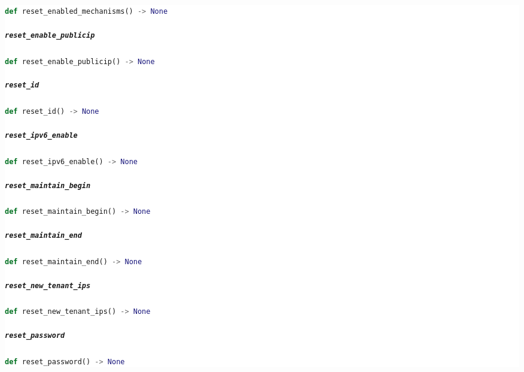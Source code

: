 ```python
def reset_enabled_mechanisms() -> None
```

##### `reset_enable_publicip` <a name="reset_enable_publicip" id="@cdktf/provider-opentelekomcloud.dmsDedicatedInstanceV2.DmsDedicatedInstanceV2.resetEnablePublicip"></a>

```python
def reset_enable_publicip() -> None
```

##### `reset_id` <a name="reset_id" id="@cdktf/provider-opentelekomcloud.dmsDedicatedInstanceV2.DmsDedicatedInstanceV2.resetId"></a>

```python
def reset_id() -> None
```

##### `reset_ipv6_enable` <a name="reset_ipv6_enable" id="@cdktf/provider-opentelekomcloud.dmsDedicatedInstanceV2.DmsDedicatedInstanceV2.resetIpv6Enable"></a>

```python
def reset_ipv6_enable() -> None
```

##### `reset_maintain_begin` <a name="reset_maintain_begin" id="@cdktf/provider-opentelekomcloud.dmsDedicatedInstanceV2.DmsDedicatedInstanceV2.resetMaintainBegin"></a>

```python
def reset_maintain_begin() -> None
```

##### `reset_maintain_end` <a name="reset_maintain_end" id="@cdktf/provider-opentelekomcloud.dmsDedicatedInstanceV2.DmsDedicatedInstanceV2.resetMaintainEnd"></a>

```python
def reset_maintain_end() -> None
```

##### `reset_new_tenant_ips` <a name="reset_new_tenant_ips" id="@cdktf/provider-opentelekomcloud.dmsDedicatedInstanceV2.DmsDedicatedInstanceV2.resetNewTenantIps"></a>

```python
def reset_new_tenant_ips() -> None
```

##### `reset_password` <a name="reset_password" id="@cdktf/provider-opentelekomcloud.dmsDedicatedInstanceV2.DmsDedicatedInstanceV2.resetPassword"></a>

```python
def reset_password() -> None
```
